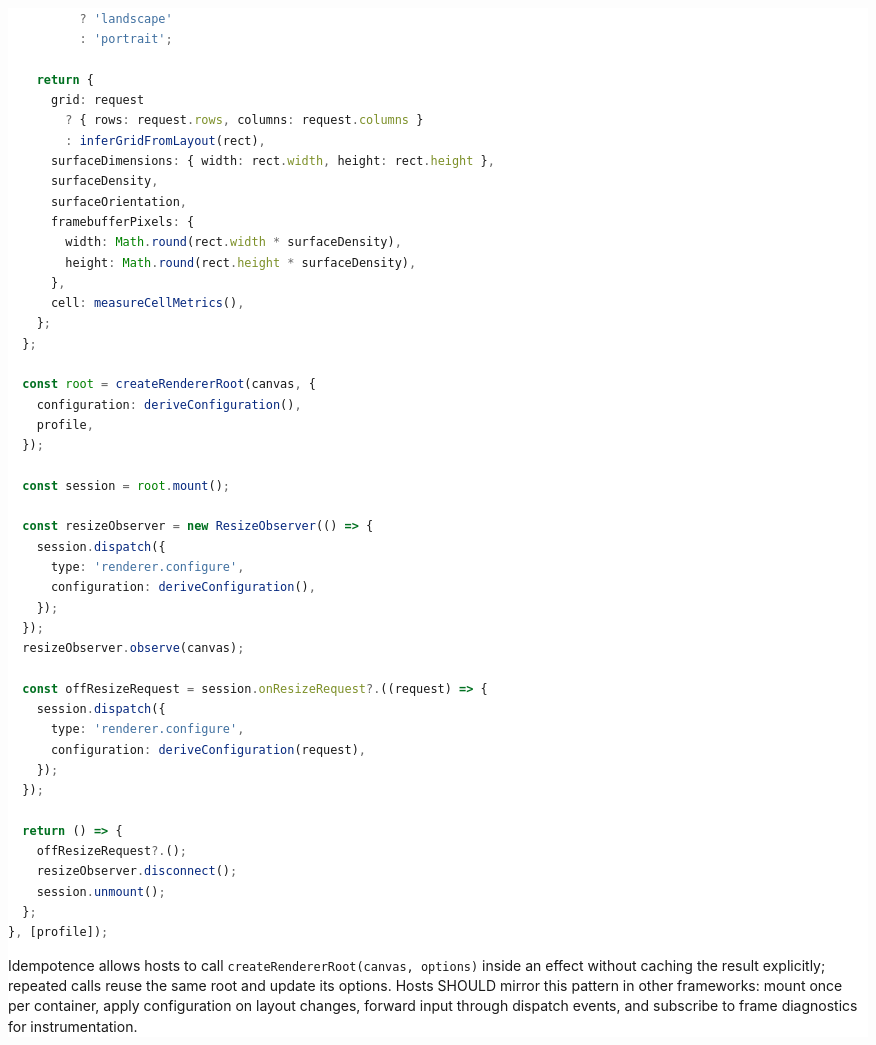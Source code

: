 ```ts
          ? 'landscape'
          : 'portrait';

    return {
      grid: request
        ? { rows: request.rows, columns: request.columns }
        : inferGridFromLayout(rect),
      surfaceDimensions: { width: rect.width, height: rect.height },
      surfaceDensity,
      surfaceOrientation,
      framebufferPixels: {
        width: Math.round(rect.width * surfaceDensity),
        height: Math.round(rect.height * surfaceDensity),
      },
      cell: measureCellMetrics(),
    };
  };

  const root = createRendererRoot(canvas, {
    configuration: deriveConfiguration(),
    profile,
  });

  const session = root.mount();

  const resizeObserver = new ResizeObserver(() => {
    session.dispatch({
      type: 'renderer.configure',
      configuration: deriveConfiguration(),
    });
  });
  resizeObserver.observe(canvas);

  const offResizeRequest = session.onResizeRequest?.((request) => {
    session.dispatch({
      type: 'renderer.configure',
      configuration: deriveConfiguration(request),
    });
  });

  return () => {
    offResizeRequest?.();
    resizeObserver.disconnect();
    session.unmount();
  };
}, [profile]);
```

Idempotence allows hosts to call `createRendererRoot(canvas, options)` inside an effect without caching the result explicitly; repeated calls reuse the same root and update its options. Hosts SHOULD mirror this pattern in other frameworks: mount once per container, apply configuration on layout changes, forward input through dispatch events, and subscribe to frame diagnostics for instrumentation.
